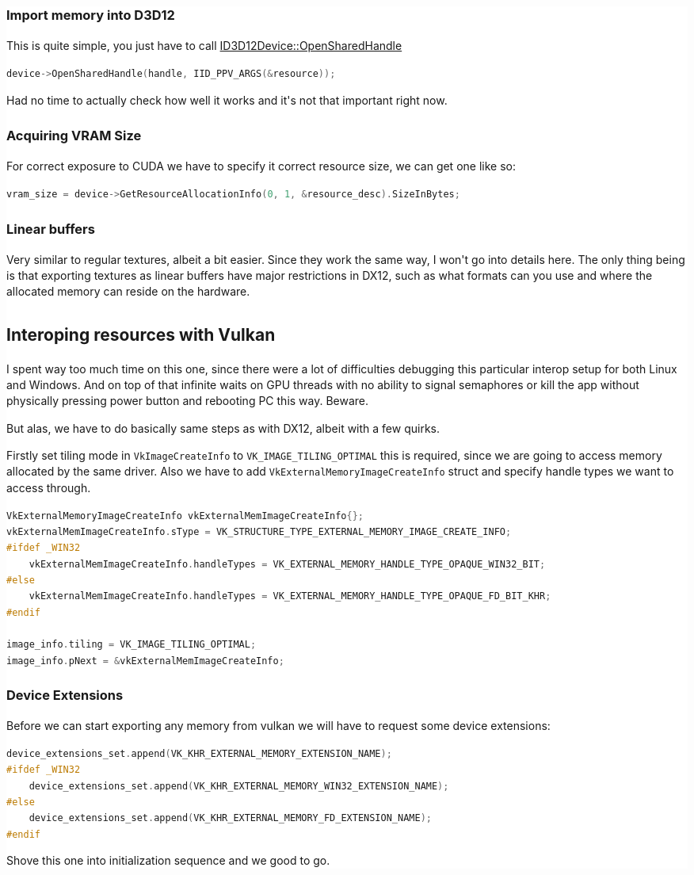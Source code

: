 ### Import memory into D3D12
This is quite simple, you just have to call [ID3D12Device::OpenSharedHandle](https://learn.microsoft.com/en-us/windows/win32/api/d3d12/nf-d3d12-id3d12device-opensharedhandle)
```cpp
device->OpenSharedHandle(handle, IID_PPV_ARGS(&resource));
```

Had no time to actually check how well it works and it's not that important right now.

### Acquiring VRAM Size
For correct exposure to CUDA we have to specify it correct resource size, we can get one like so:
```cpp
vram_size = device->GetResourceAllocationInfo(0, 1, &resource_desc).SizeInBytes;
```

### Linear buffers
Very similar to regular textures, albeit a bit easier. Since they work the same way, I won't go into details here.
The only thing being is that exporting textures as linear buffers have major restrictions in DX12, such as what formats can you use and where the allocated memory can reside on the hardware.

## Interoping resources with Vulkan
I spent way too much time on this one, since there were a lot of difficulties debugging this particular interop setup for both Linux and Windows. And on top of that infinite waits on GPU threads with no ability to signal semaphores or kill the app without physically pressing power button and rebooting PC this way.
Beware.

But alas, we have to do basically same steps as with DX12, albeit with a few quirks.

Firstly set tiling mode in `VkImageCreateInfo` to `VK_IMAGE_TILING_OPTIMAL` this is required, since we are going to access memory allocated by the same driver. Also we have to add `VkExternalMemoryImageCreateInfo` struct and specify handle types we want to access through.
```cpp
VkExternalMemoryImageCreateInfo vkExternalMemImageCreateInfo{};
vkExternalMemImageCreateInfo.sType = VK_STRUCTURE_TYPE_EXTERNAL_MEMORY_IMAGE_CREATE_INFO;
#ifdef _WIN32
	vkExternalMemImageCreateInfo.handleTypes = VK_EXTERNAL_MEMORY_HANDLE_TYPE_OPAQUE_WIN32_BIT;
#else
	vkExternalMemImageCreateInfo.handleTypes = VK_EXTERNAL_MEMORY_HANDLE_TYPE_OPAQUE_FD_BIT_KHR;
#endif

image_info.tiling = VK_IMAGE_TILING_OPTIMAL;
image_info.pNext = &vkExternalMemImageCreateInfo;
```

### Device Extensions
Before we can start exporting any memory from vulkan we will have to request some device extensions:
```cpp
device_extensions_set.append(VK_KHR_EXTERNAL_MEMORY_EXTENSION_NAME);
#ifdef _WIN32
	device_extensions_set.append(VK_KHR_EXTERNAL_MEMORY_WIN32_EXTENSION_NAME);
#else
	device_extensions_set.append(VK_KHR_EXTERNAL_MEMORY_FD_EXTENSION_NAME);
#endif
```
Shove this one into initialization sequence and we good to go.
